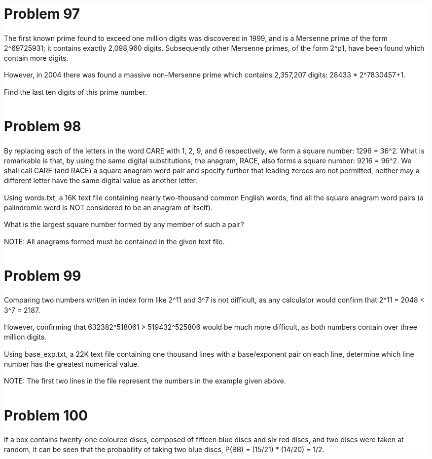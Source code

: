 
Problem 97
==========

The first known prime found to exceed one million digits was discovered in
1999, and is a Mersenne prime of the form 2^69725931; it contains exactly
2,098,960 digits. Subsequently other Mersenne primes, of the form 2^p1,
have been found which contain more digits.

However, in 2004 there was found a massive non-Mersenne prime which
contains 2,357,207 digits: 28433 * 2^7830457+1.

Find the last ten digits of this prime number.


Problem 98
==========

By replacing each of the letters in the word CARE with 1, 2, 9, and 6
respectively, we form a square number: 1296 = 36^2. What is remarkable is
that, by using the same digital substitutions, the anagram, RACE, also
forms a square number: 9216 = 96^2. We shall call CARE (and RACE) a square
anagram word pair and specify further that leading zeroes are not
permitted, neither may a different letter have the same digital value as
another letter.

Using words.txt, a 16K text file containing nearly two-thousand common English
words, find all the square anagram word pairs (a palindromic word is NOT
considered to be an anagram of itself).

What is the largest square number formed by any member of such a pair?

NOTE: All anagrams formed must be contained in the given text file.


Problem 99
==========

Comparing two numbers written in index form like 2^11 and 3^7 is not
difficult, as any calculator would confirm that 2^11 = 2048 < 3^7 = 2187.

However, confirming that 632382^518061 > 519432^525806 would be much more
difficult, as both numbers contain over three million digits.

Using base_exp.txt, a 22K text file containing one thousand lines with a
base/exponent pair on each line, determine which line number has the
greatest numerical value.

NOTE: The first two lines in the file represent the numbers in the example
given above.


Problem 100
===========

If a box contains twenty-one coloured discs, composed of fifteen blue
discs and six red discs, and two discs were taken at random, it can be
seen that the probability of taking two blue discs, P(BB) = (15/21) *
(14/20) = 1/2.
